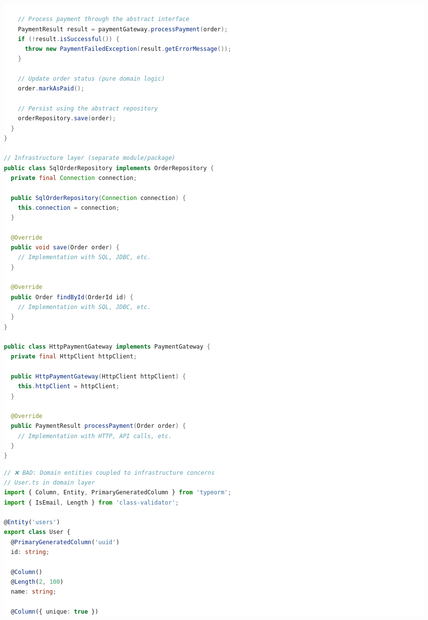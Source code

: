 ```java

    // Process payment through the abstract interface
    PaymentResult result = paymentGateway.processPayment(order);
    if (!result.isSuccessful()) {
      throw new PaymentFailedException(result.getErrorMessage());
    }

    // Update order status (pure domain logic)
    order.markAsPaid();

    // Persist using the abstract repository
    orderRepository.save(order);
  }
}

// Infrastructure layer (separate module/package)
public class SqlOrderRepository implements OrderRepository {
  private final Connection connection;

  public SqlOrderRepository(Connection connection) {
    this.connection = connection;
  }

  @Override
  public void save(Order order) {
    // Implementation with SQL, JDBC, etc.
  }

  @Override
  public Order findById(OrderId id) {
    // Implementation with SQL, JDBC, etc.
  }
}

public class HttpPaymentGateway implements PaymentGateway {
  private final HttpClient httpClient;

  public HttpPaymentGateway(HttpClient httpClient) {
    this.httpClient = httpClient;
  }

  @Override
  public PaymentResult processPayment(Order order) {
    // Implementation with HTTP, API calls, etc.
  }
}
```

```typescript
// ❌ BAD: Domain entities coupled to infrastructure concerns
// User.ts in domain layer
import { Column, Entity, PrimaryGeneratedColumn } from 'typeorm';
import { IsEmail, Length } from 'class-validator';

@Entity('users')
export class User {
  @PrimaryGeneratedColumn('uuid')
  id: string;

  @Column()
  @Length(2, 100)
  name: string;

  @Column({ unique: true })
```